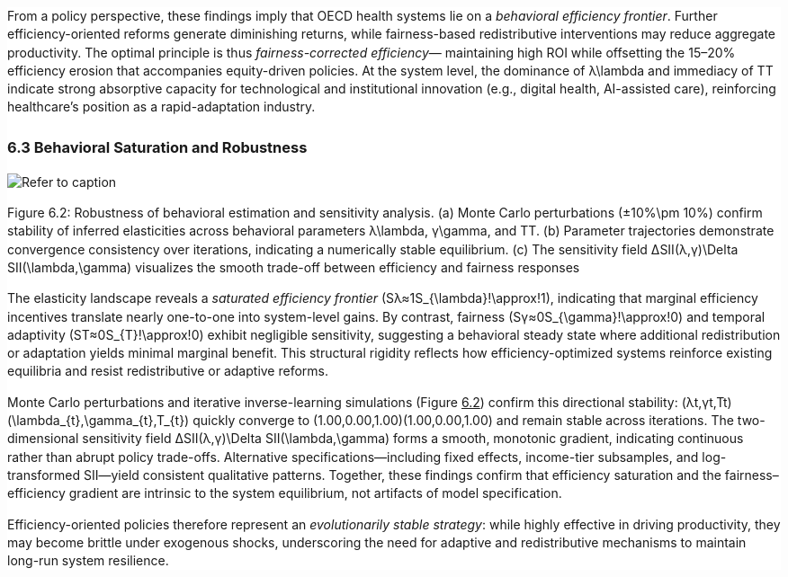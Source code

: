 From a policy perspective, these findings imply that OECD health systems
lie on a *behavioral efficiency frontier*.
Further efficiency-oriented reforms generate diminishing returns,
while fairness-based redistributive interventions may reduce
aggregate productivity.
The optimal principle is thus *fairness-corrected efficiency*—
maintaining high ROI while offsetting the 15–20% efficiency erosion
that accompanies equity-driven policies.
At the system level, the dominance of λ\lambda and immediacy of TT
indicate strong absorptive capacity for technological and institutional
innovation (e.g., digital health, AI-assisted care),
reinforcing healthcare’s position as a rapid-adaptation industry.

### 6.3 Behavioral Saturation and Robustness

![Refer to caption](Fig5.png)


Figure 6.2: Robustness of behavioral estimation and sensitivity analysis.
(a) Monte Carlo perturbations (±10%\pm 10\%) confirm stability of inferred
elasticities across behavioral parameters λ\lambda, γ\gamma, and TT.
(b) Parameter trajectories demonstrate convergence consistency over iterations,
indicating a numerically stable equilibrium.
(c) The sensitivity field Δ​S​I​I​(λ,γ)\Delta SII(\lambda,\gamma) visualizes the smooth
trade-off between efficiency and fairness responses

The elasticity landscape reveals a *saturated efficiency frontier*
(Sλ≈1S\_{\lambda}\!\approx\!1), indicating that marginal efficiency incentives
translate nearly one-to-one into system-level gains.
By contrast, fairness (Sγ≈0S\_{\gamma}\!\approx\!0) and temporal adaptivity (ST≈0S\_{T}\!\approx\!0)
exhibit negligible sensitivity, suggesting a behavioral steady state
where additional redistribution or adaptation yields minimal marginal benefit.
This structural rigidity reflects how efficiency-optimized systems
reinforce existing equilibria and resist redistributive or adaptive reforms.

Monte Carlo perturbations and iterative inverse-learning simulations
(Figure [6.2](https://arxiv.org/html/2510.22518v1#S6.F2 "Figure 6.2 ‣ 6.3 Behavioral Saturation and Robustness ‣ 6 Empirical Validation and Policy Implications ‣ Inverse Behavioral Optimization of QALY-Based Incentive Systems: Quantifying the System Impact of Adaptive Health Programs")) confirm this directional stability:
(λt,γt,Tt)(\lambda\_{t},\gamma\_{t},T\_{t}) quickly converge to (1.00,0.00,1.00)(1.00,0.00,1.00) and remain stable across iterations.
The two-dimensional sensitivity field Δ​S​I​I​(λ,γ)\Delta SII(\lambda,\gamma) forms
a smooth, monotonic gradient, indicating continuous rather than abrupt policy trade-offs.
Alternative specifications—including fixed effects, income-tier subsamples,
and log-transformed SII—yield consistent qualitative patterns.
Together, these findings confirm that efficiency saturation and
the fairness–efficiency gradient are intrinsic to the system equilibrium,
not artifacts of model specification.

Efficiency-oriented policies therefore represent an
*evolutionarily stable strategy*: while highly effective in driving productivity,
they may become brittle under exogenous shocks,
underscoring the need for adaptive and redistributive mechanisms
to maintain long-run system resilience.
